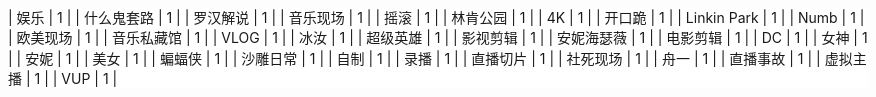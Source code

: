 | 娱乐 | 1 |
| 什么鬼套路 | 1 |
| 罗汉解说 | 1 |
| 音乐现场 | 1 |
| 摇滚 | 1 |
| 林肯公园 | 1 |
| 4K | 1 |
| 开口跪 | 1 |
| Linkin Park | 1 |
| Numb | 1 |
| 欧美现场 | 1 |
| 音乐私藏馆 | 1 |
| VLOG | 1 |
| 冰汝 | 1 |
| 超级英雄 | 1 |
| 影视剪辑 | 1 |
| 安妮海瑟薇 | 1 |
| 电影剪辑 | 1 |
| DC | 1 |
| 女神 | 1 |
| 安妮 | 1 |
| 美女 | 1 |
| 蝙蝠侠 | 1 |
| 沙雕日常 | 1 |
| 自制 | 1 |
| 录播 | 1 |
| 直播切片 | 1 |
| 社死现场 | 1 |
| 舟一 | 1 |
| 直播事故 | 1 |
| 虚拟主播 | 1 |
| VUP | 1 |
